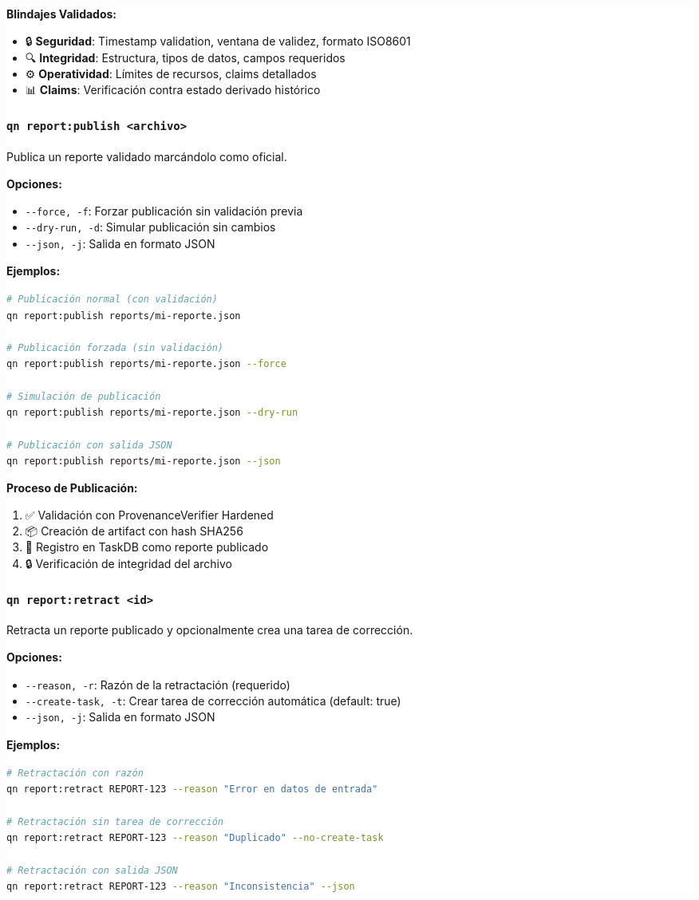 **Blindajes Validados:**

- 🔒 **Seguridad**: Timestamp validation, ventana de validez, formato ISO8601
- 🔍 **Integridad**: Estructura, tipos de datos, campos requeridos
- ⚙️ **Operatividad**: Límites de recursos, claims detallados
- 📊 **Claims**: Verificación contra estado derivado histórico

### `qn report:publish <archivo>`

Publica un reporte validado marcándolo como oficial.

**Opciones:**

- `--force, -f`: Forzar publicación sin validación previa
- `--dry-run, -d`: Simular publicación sin cambios
- `--json, -j`: Salida en formato JSON

**Ejemplos:**

```bash
# Publicación normal (con validación)
qn report:publish reports/mi-reporte.json

# Publicación forzada (sin validación)
qn report:publish reports/mi-reporte.json --force

# Simulación de publicación
qn report:publish reports/mi-reporte.json --dry-run

# Publicación con salida JSON
qn report:publish reports/mi-reporte.json --json
```

**Proceso de Publicación:**

1. ✅ Validación con ProvenanceVerifier Hardened
2. 📦 Creación de artifact con hash SHA256
3. 📄 Registro en TaskDB como reporte publicado
4. 🔒 Verificación de integridad del archivo

### `qn report:retract <id>`

Retracta un reporte publicado y opcionalmente crea una tarea de corrección.

**Opciones:**

- `--reason, -r`: Razón de la retractación (requerido)
- `--create-task, -t`: Crear tarea de corrección automática (default: true)
- `--json, -j`: Salida en formato JSON

**Ejemplos:**

```bash
# Retractación con razón
qn report:retract REPORT-123 --reason "Error en datos de entrada"

# Retractación sin tarea de corrección
qn report:retract REPORT-123 --reason "Duplicado" --no-create-task

# Retractación con salida JSON
qn report:retract REPORT-123 --reason "Inconsistencia" --json
```
